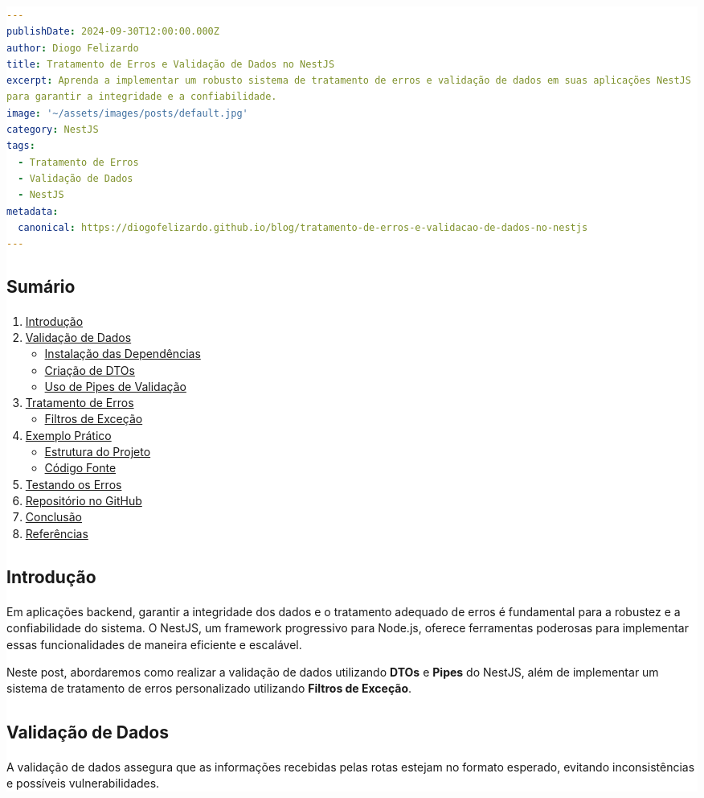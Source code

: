 ```yaml
---
publishDate: 2024-09-30T12:00:00.000Z
author: Diogo Felizardo
title: Tratamento de Erros e Validação de Dados no NestJS
excerpt: Aprenda a implementar um robusto sistema de tratamento de erros e validação de dados em suas aplicações NestJS para garantir a integridade e a confiabilidade.
image: '~/assets/images/posts/default.jpg'
category: NestJS
tags:
  - Tratamento de Erros
  - Validação de Dados
  - NestJS
metadata:
  canonical: https://diogofelizardo.github.io/blog/tratamento-de-erros-e-validacao-de-dados-no-nestjs
---
```



## Sumário

1. [Introdução](#introdução)
2. [Validação de Dados](#validação-de-dados)
   - [Instalação das Dependências](#instalação-das-dependências)
   - [Criação de DTOs](#criação-de-dtos)
   - [Uso de Pipes de Validação](#uso-de-pipes-de-validação)
3. [Tratamento de Erros](#tratamento-de-erros)
   - [Filtros de Exceção](#filtros-de-exceção)
4. [Exemplo Prático](#exemplo-prático)
   - [Estrutura do Projeto](#estrutura-do-projeto)
   - [Código Fonte](#código-fonte)
5. [Testando os Erros](#testando-os-erros)
6. [Repositório no GitHub](#repositório-no-github)
7. [Conclusão](#conclusão)
8. [Referências](#referências)


## Introdução

Em aplicações backend, garantir a integridade dos dados e o tratamento adequado de erros é fundamental para a robustez e a confiabilidade do sistema. O NestJS, um framework progressivo para Node.js, oferece ferramentas poderosas para implementar essas funcionalidades de maneira eficiente e escalável.

Neste post, abordaremos como realizar a validação de dados utilizando **DTOs** e **Pipes** do NestJS, além de implementar um sistema de tratamento de erros personalizado utilizando **Filtros de Exceção**.

## Validação de Dados

A validação de dados assegura que as informações recebidas pelas rotas estejam no formato esperado, evitando inconsistências e possíveis vulnerabilidades.
